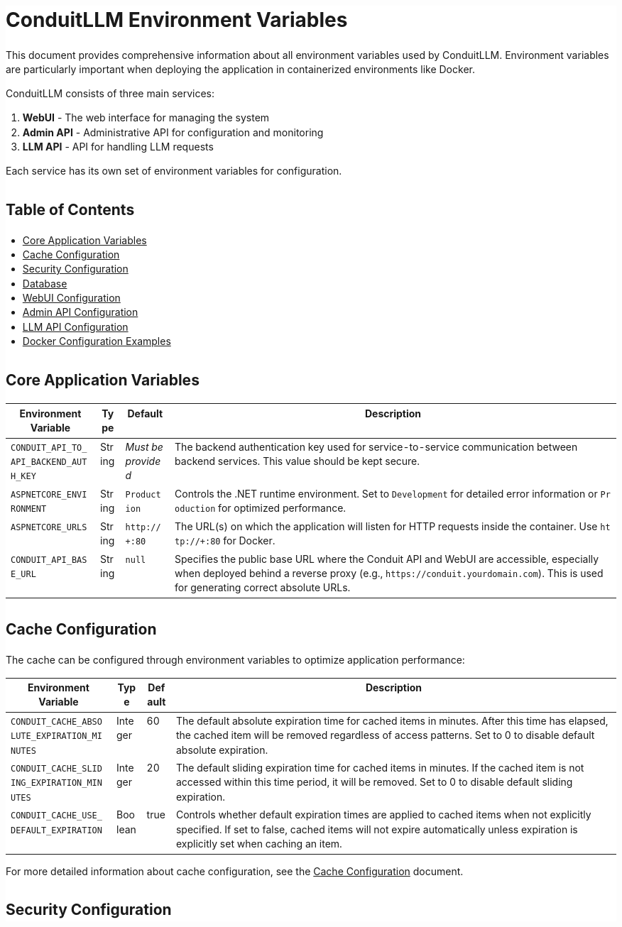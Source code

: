 # ConduitLLM Environment Variables

This document provides comprehensive information about all environment variables used by ConduitLLM. Environment variables are particularly important when deploying the application in containerized environments like Docker.

ConduitLLM consists of three main services:
1. **WebUI** - The web interface for managing the system
2. **Admin API** - Administrative API for configuration and monitoring
3. **LLM API** - API for handling LLM requests

Each service has its own set of environment variables for configuration.

## Table of Contents

- [Core Application Variables](#core-application-variables)
- [Cache Configuration](#cache-configuration)
- [Security Configuration](#security-configuration)
- [Database](#database)
- [WebUI Configuration](#webui-configuration)
- [Admin API Configuration](#admin-api-configuration)
- [LLM API Configuration](#llm-api-configuration)
- [Docker Configuration Examples](#docker-configuration-examples)

## Core Application Variables

| Environment Variable | Type | Default | Description |
|---------------------|------|---------|-------------|
| `CONDUIT_API_TO_API_BACKEND_AUTH_KEY` | String | *Must be provided* | The backend authentication key used for service-to-service communication between backend services. This value should be kept secure. |
| `ASPNETCORE_ENVIRONMENT` | String | `Production` | Controls the .NET runtime environment. Set to `Development` for detailed error information or `Production` for optimized performance. |
| `ASPNETCORE_URLS` | String | `http://+:80` | The URL(s) on which the application will listen for HTTP requests inside the container. Use `http://+:80` for Docker. |
| `CONDUIT_API_BASE_URL` | String | `null` | Specifies the public base URL where the Conduit API and WebUI are accessible, especially when deployed behind a reverse proxy (e.g., `https://conduit.yourdomain.com`). This is used for generating correct absolute URLs. |

## Cache Configuration

The cache can be configured through environment variables to optimize application performance:

| Environment Variable | Type | Default | Description |
|---------------------|------|---------|-------------|
| `CONDUIT_CACHE_ABSOLUTE_EXPIRATION_MINUTES` | Integer | 60 | The default absolute expiration time for cached items in minutes. After this time has elapsed, the cached item will be removed regardless of access patterns. Set to 0 to disable default absolute expiration. |
| `CONDUIT_CACHE_SLIDING_EXPIRATION_MINUTES` | Integer | 20 | The default sliding expiration time for cached items in minutes. If the cached item is not accessed within this time period, it will be removed. Set to 0 to disable default sliding expiration. |
| `CONDUIT_CACHE_USE_DEFAULT_EXPIRATION` | Boolean | true | Controls whether default expiration times are applied to cached items when not explicitly specified. If set to false, cached items will not expire automatically unless expiration is explicitly set when caching an item. |

For more detailed information about cache configuration, see the [Cache Configuration](./Cache-Configuration.md) document.

## Security Configuration
